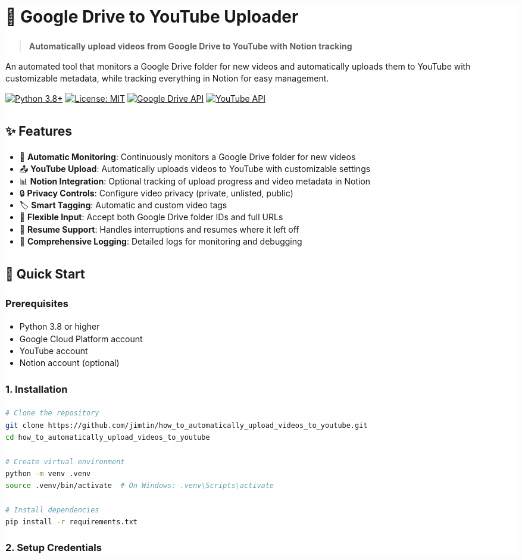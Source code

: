 # 🎥 Google Drive to YouTube Uploader

> **Automatically upload videos from Google Drive to YouTube with Notion tracking**

An automated tool that monitors a Google Drive folder for new videos and automatically uploads them to YouTube with customizable metadata, while tracking everything in Notion for easy management.

[![Python 3.8+](https://img.shields.io/badge/python-3.8+-blue.svg)](https://www.python.org/downloads/)
[![License: MIT](https://img.shields.io/badge/License-MIT-yellow.svg)](LICENSE)
[![Google Drive API](https://img.shields.io/badge/Google_Drive-API_v3-green.svg)](https://developers.google.com/drive)
[![YouTube API](https://img.shields.io/badge/YouTube-Data_API_v3-red.svg)](https://developers.google.com/youtube)

## ✨ Features

- 🔄 **Automatic Monitoring**: Continuously monitors a Google Drive folder for new videos
- 📤 **YouTube Upload**: Automatically uploads videos to YouTube with customizable settings
- 📊 **Notion Integration**: Optional tracking of upload progress and video metadata in Notion
- 🔒 **Privacy Controls**: Configure video privacy (private, unlisted, public)
- 🏷️ **Smart Tagging**: Automatic and custom video tags
- 📁 **Flexible Input**: Accept both Google Drive folder IDs and full URLs
- 🔄 **Resume Support**: Handles interruptions and resumes where it left off
- 📝 **Comprehensive Logging**: Detailed logs for monitoring and debugging

## 🚀 Quick Start

### Prerequisites

- Python 3.8 or higher
- Google Cloud Platform account
- YouTube account
- Notion account (optional)

### 1. Installation

```bash
# Clone the repository
git clone https://github.com/jimtin/how_to_automatically_upload_videos_to_youtube.git
cd how_to_automatically_upload_videos_to_youtube

# Create virtual environment
python -m venv .venv
source .venv/bin/activate  # On Windows: .venv\Scripts\activate

# Install dependencies
pip install -r requirements.txt
```

### 2. Setup Credentials
